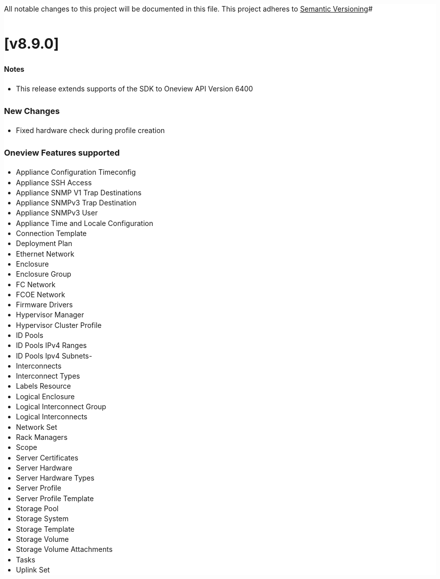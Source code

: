 All notable changes to this project will be documented in this file.
This project adheres to [Semantic Versioning](http://semver.org/spec/v2.0.0.html)# 

# [v8.9.0]

#### Notes
- This release extends supports of the SDK to Oneview API Version 6400

### New Changes
- Fixed hardware check during profile creation

### Oneview Features supported
- Appliance Configuration Timeconfig
- Appliance SSH Access
- Appliance SNMP V1 Trap Destinations
- Appliance SNMPv3 Trap Destination
- Appliance SNMPv3 User
- Appliance Time and Locale Configuration
- Connection Template
- Deployment Plan
- Ethernet Network
- Enclosure
- Enclosure Group
- FC Network
- FCOE Network
- Firmware Drivers
- Hypervisor Manager
- Hypervisor Cluster Profile
- ID Pools
- ID Pools IPv4 Ranges
- ID Pools Ipv4 Subnets- 
- Interconnects
- Interconnect Types
- Labels Resource
- Logical Enclosure
- Logical Interconnect Group
- Logical Interconnects
- Network Set
- Rack Managers
- Scope
- Server Certificates
- Server Hardware
- Server Hardware Types
- Server Profile
- Server Profile Template
- Storage Pool
- Storage System
- Storage Template
- Storage Volume
- Storage Volume Attachments
- Tasks
- Uplink Set
